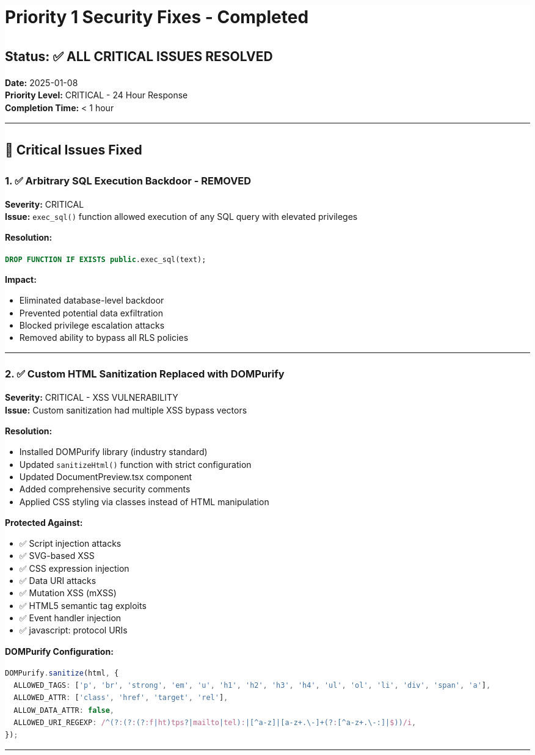 # Priority 1 Security Fixes - Completed

## Status: ✅ ALL CRITICAL ISSUES RESOLVED

**Date:** 2025-01-08  
**Priority Level:** CRITICAL - 24 Hour Response  
**Completion Time:** < 1 hour

---

## 🔴 Critical Issues Fixed

### 1. ✅ Arbitrary SQL Execution Backdoor - REMOVED
**Severity:** CRITICAL  
**Issue:** `exec_sql()` function allowed execution of any SQL query with elevated privileges

**Resolution:**
```sql
DROP FUNCTION IF EXISTS public.exec_sql(text);
```

**Impact:**
- Eliminated database-level backdoor
- Prevented potential data exfiltration
- Blocked privilege escalation attacks
- Removed ability to bypass all RLS policies

---

### 2. ✅ Custom HTML Sanitization Replaced with DOMPurify
**Severity:** CRITICAL - XSS VULNERABILITY  
**Issue:** Custom sanitization had multiple XSS bypass vectors

**Resolution:**
- Installed DOMPurify library (industry standard)
- Updated `sanitizeHtml()` function with strict configuration
- Updated DocumentPreview.tsx component
- Added comprehensive security comments
- Applied CSS styling via classes instead of HTML manipulation

**Protected Against:**
- ✅ Script injection attacks
- ✅ SVG-based XSS
- ✅ CSS expression injection
- ✅ Data URI attacks
- ✅ Mutation XSS (mXSS)
- ✅ HTML5 semantic tag exploits
- ✅ Event handler injection
- ✅ javascript: protocol URIs

**DOMPurify Configuration:**
```typescript
DOMPurify.sanitize(html, {
  ALLOWED_TAGS: ['p', 'br', 'strong', 'em', 'u', 'h1', 'h2', 'h3', 'h4', 'ul', 'ol', 'li', 'div', 'span', 'a'],
  ALLOWED_ATTR: ['class', 'href', 'target', 'rel'],
  ALLOW_DATA_ATTR: false,
  ALLOWED_URI_REGEXP: /^(?:(?:(?:f|ht)tps?|mailto|tel):|[^a-z]|[a-z+.\-]+(?:[^a-z+.\-:]|$))/i,
});
```

---